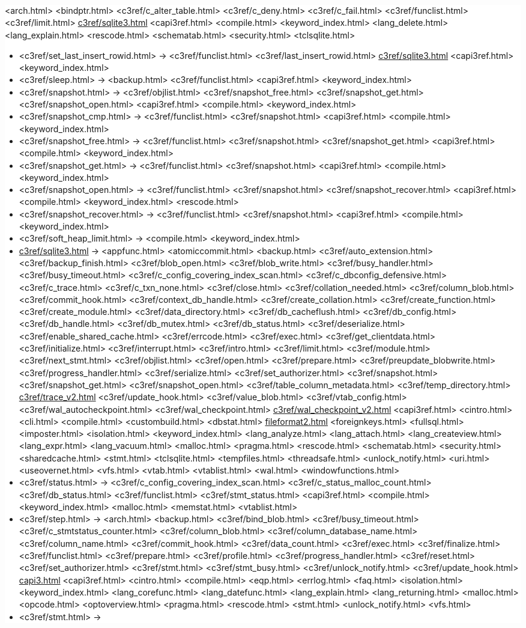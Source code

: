 <arch.html> <bindptr.html> <c3ref/c_alter_table.html> <c3ref/c_deny.html> <c3ref/c_fail.html> <c3ref/funclist.html> <c3ref/limit.html> [c3ref/sqlite3\.html](c3ref/sqlite3.html) <capi3ref.html> <compile.html> <keyword_index.html> <lang_delete.html> <lang_explain.html> <rescode.html> <schematab.html> <security.html> <tclsqlite.html>
* <c3ref/set_last_insert_rowid.html> → 
<c3ref/funclist.html> <c3ref/last_insert_rowid.html> [c3ref/sqlite3\.html](c3ref/sqlite3.html) <capi3ref.html> <keyword_index.html>
* <c3ref/sleep.html> → 
<backup.html> <c3ref/funclist.html> <capi3ref.html> <keyword_index.html>
* <c3ref/snapshot.html> → 
<c3ref/objlist.html> <c3ref/snapshot_free.html> <c3ref/snapshot_get.html> <c3ref/snapshot_open.html> <capi3ref.html> <compile.html> <keyword_index.html>
* <c3ref/snapshot_cmp.html> → 
<c3ref/funclist.html> <c3ref/snapshot.html> <capi3ref.html> <compile.html> <keyword_index.html>
* <c3ref/snapshot_free.html> → 
<c3ref/funclist.html> <c3ref/snapshot.html> <c3ref/snapshot_get.html> <capi3ref.html> <compile.html> <keyword_index.html>
* <c3ref/snapshot_get.html> → 
<c3ref/funclist.html> <c3ref/snapshot.html> <capi3ref.html> <compile.html> <keyword_index.html>
* <c3ref/snapshot_open.html> → 
<c3ref/funclist.html> <c3ref/snapshot.html> <c3ref/snapshot_recover.html> <capi3ref.html> <compile.html> <keyword_index.html> <rescode.html>
* <c3ref/snapshot_recover.html> → 
<c3ref/funclist.html> <c3ref/snapshot.html> <capi3ref.html> <compile.html> <keyword_index.html>
* <c3ref/soft_heap_limit.html> → 
<compile.html> <keyword_index.html>
* [c3ref/sqlite3\.html](c3ref/sqlite3.html) → 
<appfunc.html> <atomiccommit.html> <backup.html> <c3ref/auto_extension.html> <c3ref/backup_finish.html> <c3ref/blob_open.html> <c3ref/blob_write.html> <c3ref/busy_handler.html> <c3ref/busy_timeout.html> <c3ref/c_config_covering_index_scan.html> <c3ref/c_dbconfig_defensive.html> <c3ref/c_trace.html> <c3ref/c_txn_none.html> <c3ref/close.html> <c3ref/collation_needed.html> <c3ref/column_blob.html> <c3ref/commit_hook.html> <c3ref/context_db_handle.html> <c3ref/create_collation.html> <c3ref/create_function.html> <c3ref/create_module.html> <c3ref/data_directory.html> <c3ref/db_cacheflush.html> <c3ref/db_config.html> <c3ref/db_handle.html> <c3ref/db_mutex.html> <c3ref/db_status.html> <c3ref/deserialize.html> <c3ref/enable_shared_cache.html> <c3ref/errcode.html> <c3ref/exec.html> <c3ref/get_clientdata.html> <c3ref/initialize.html> <c3ref/interrupt.html> <c3ref/intro.html> <c3ref/limit.html> <c3ref/module.html> <c3ref/next_stmt.html> <c3ref/objlist.html> <c3ref/open.html> <c3ref/prepare.html> <c3ref/preupdate_blobwrite.html> <c3ref/progress_handler.html> <c3ref/serialize.html> <c3ref/set_authorizer.html> <c3ref/snapshot.html> <c3ref/snapshot_get.html> <c3ref/snapshot_open.html> <c3ref/table_column_metadata.html> <c3ref/temp_directory.html> [c3ref/trace\_v2\.html](c3ref/trace_v2.html) <c3ref/update_hook.html> <c3ref/value_blob.html> <c3ref/vtab_config.html> <c3ref/wal_autocheckpoint.html> <c3ref/wal_checkpoint.html> [c3ref/wal\_checkpoint\_v2\.html](c3ref/wal_checkpoint_v2.html) <capi3ref.html> <cintro.html> <cli.html> <compile.html> <custombuild.html> <dbstat.html> [fileformat2\.html](fileformat2.html) <foreignkeys.html> <fullsql.html> <imposter.html> <isolation.html> <keyword_index.html> <lang_analyze.html> <lang_attach.html> <lang_createview.html> <lang_expr.html> <lang_vacuum.html> <malloc.html> <pragma.html> <rescode.html> <schematab.html> <security.html> <sharedcache.html> <stmt.html> <tclsqlite.html> <tempfiles.html> <threadsafe.html> <unlock_notify.html> <uri.html> <useovernet.html> <vfs.html> <vtab.html> <vtablist.html> <wal.html> <windowfunctions.html>
* <c3ref/status.html> → 
<c3ref/c_config_covering_index_scan.html> <c3ref/c_status_malloc_count.html> <c3ref/db_status.html> <c3ref/funclist.html> <c3ref/stmt_status.html> <capi3ref.html> <compile.html> <keyword_index.html> <malloc.html> <memstat.html> <vtablist.html>
* <c3ref/step.html> → 
<arch.html> <backup.html> <c3ref/bind_blob.html> <c3ref/busy_timeout.html> <c3ref/c_stmtstatus_counter.html> <c3ref/column_blob.html> <c3ref/column_database_name.html> <c3ref/column_name.html> <c3ref/commit_hook.html> <c3ref/data_count.html> <c3ref/exec.html> <c3ref/finalize.html> <c3ref/funclist.html> <c3ref/prepare.html> <c3ref/profile.html> <c3ref/progress_handler.html> <c3ref/reset.html> <c3ref/set_authorizer.html> <c3ref/stmt.html> <c3ref/stmt_busy.html> <c3ref/unlock_notify.html> <c3ref/update_hook.html> [capi3\.html](capi3.html) <capi3ref.html> <cintro.html> <compile.html> <eqp.html> <errlog.html> <faq.html> <isolation.html> <keyword_index.html> <lang_corefunc.html> <lang_datefunc.html> <lang_explain.html> <lang_returning.html> <malloc.html> <opcode.html> <optoverview.html> <pragma.html> <rescode.html> <stmt.html> <unlock_notify.html> <vfs.html>
* <c3ref/stmt.html> → 